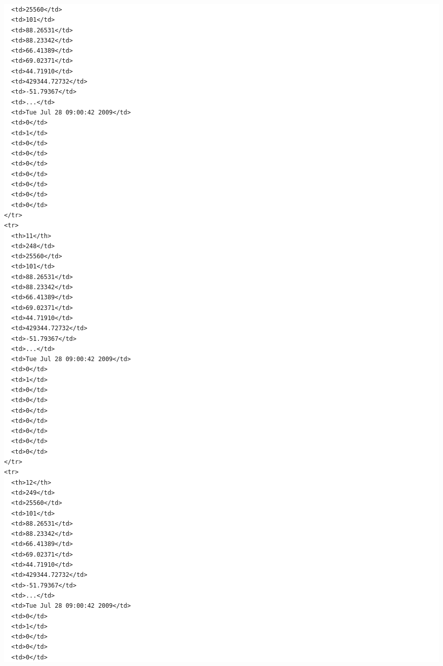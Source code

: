       <td>25560</td>
      <td>101</td>
      <td>88.26531</td>
      <td>88.23342</td>
      <td>66.41389</td>
      <td>69.02371</td>
      <td>44.71910</td>
      <td>429344.72732</td>
      <td>-51.79367</td>
      <td>...</td>
      <td>Tue Jul 28 09:00:42 2009</td>
      <td>0</td>
      <td>1</td>
      <td>0</td>
      <td>0</td>
      <td>0</td>
      <td>0</td>
      <td>0</td>
      <td>0</td>
      <td>0</td>
    </tr>
    <tr>
      <th>11</th>
      <td>248</td>
      <td>25560</td>
      <td>101</td>
      <td>88.26531</td>
      <td>88.23342</td>
      <td>66.41389</td>
      <td>69.02371</td>
      <td>44.71910</td>
      <td>429344.72732</td>
      <td>-51.79367</td>
      <td>...</td>
      <td>Tue Jul 28 09:00:42 2009</td>
      <td>0</td>
      <td>1</td>
      <td>0</td>
      <td>0</td>
      <td>0</td>
      <td>0</td>
      <td>0</td>
      <td>0</td>
      <td>0</td>
    </tr>
    <tr>
      <th>12</th>
      <td>249</td>
      <td>25560</td>
      <td>101</td>
      <td>88.26531</td>
      <td>88.23342</td>
      <td>66.41389</td>
      <td>69.02371</td>
      <td>44.71910</td>
      <td>429344.72732</td>
      <td>-51.79367</td>
      <td>...</td>
      <td>Tue Jul 28 09:00:42 2009</td>
      <td>0</td>
      <td>1</td>
      <td>0</td>
      <td>0</td>
      <td>0</td>